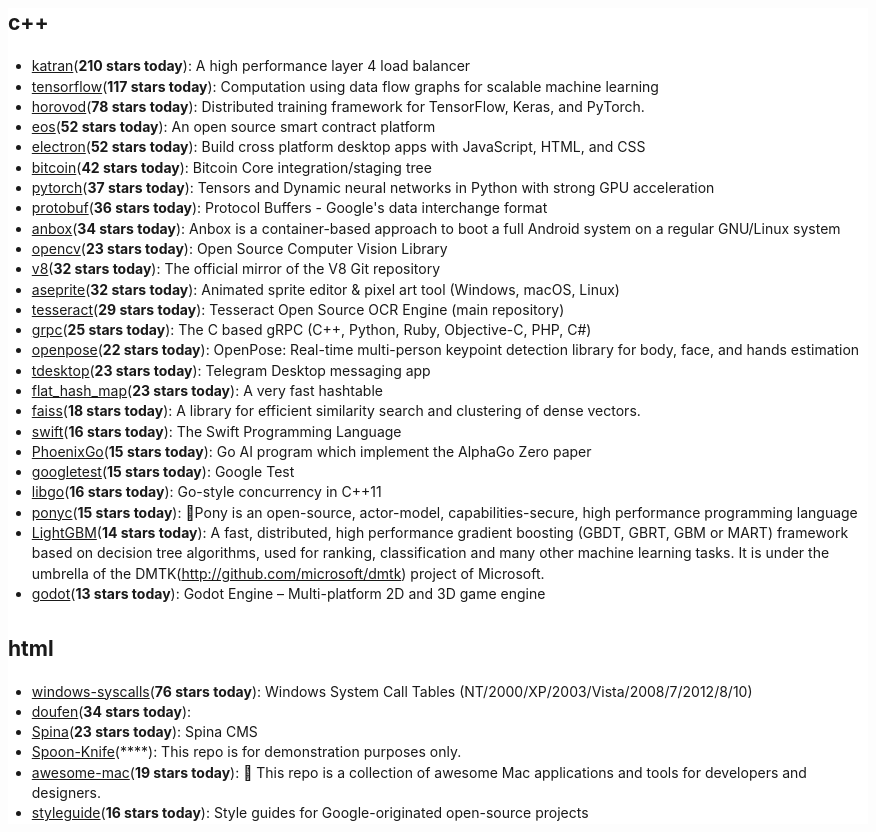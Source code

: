 ## c++
* [katran](https://github.com/facebookincubator/katran)(**210 stars today**): A high performance layer 4 load balancer
* [tensorflow](https://github.com/tensorflow/tensorflow)(**117 stars today**): Computation using data flow graphs for scalable machine learning
* [horovod](https://github.com/uber/horovod)(**78 stars today**): Distributed training framework for TensorFlow, Keras, and PyTorch.
* [eos](https://github.com/EOSIO/eos)(**52 stars today**): An open source smart contract platform
* [electron](https://github.com/electron/electron)(**52 stars today**): Build cross platform desktop apps with JavaScript, HTML, and CSS
* [bitcoin](https://github.com/bitcoin/bitcoin)(**42 stars today**): Bitcoin Core integration/staging tree
* [pytorch](https://github.com/pytorch/pytorch)(**37 stars today**): Tensors and Dynamic neural networks in Python with strong GPU acceleration
* [protobuf](https://github.com/google/protobuf)(**36 stars today**): Protocol Buffers - Google's data interchange format
* [anbox](https://github.com/anbox/anbox)(**34 stars today**): Anbox is a container-based approach to boot a full Android system on a regular GNU/Linux system
* [opencv](https://github.com/opencv/opencv)(**23 stars today**): Open Source Computer Vision Library
* [v8](https://github.com/v8/v8)(**32 stars today**): The official mirror of the V8 Git repository
* [aseprite](https://github.com/aseprite/aseprite)(**32 stars today**): Animated sprite editor & pixel art tool (Windows, macOS, Linux)
* [tesseract](https://github.com/tesseract-ocr/tesseract)(**29 stars today**): Tesseract Open Source OCR Engine (main repository)
* [grpc](https://github.com/grpc/grpc)(**25 stars today**): The C based gRPC (C++, Python, Ruby, Objective-C, PHP, C#)
* [openpose](https://github.com/CMU-Perceptual-Computing-Lab/openpose)(**22 stars today**): OpenPose: Real-time multi-person keypoint detection library for body, face, and hands estimation
* [tdesktop](https://github.com/telegramdesktop/tdesktop)(**23 stars today**): Telegram Desktop messaging app
* [flat_hash_map](https://github.com/skarupke/flat_hash_map)(**23 stars today**): A very fast hashtable
* [faiss](https://github.com/facebookresearch/faiss)(**18 stars today**): A library for efficient similarity search and clustering of dense vectors.
* [swift](https://github.com/apple/swift)(**16 stars today**): The Swift Programming Language
* [PhoenixGo](https://github.com/Tencent/PhoenixGo)(**15 stars today**): Go AI program which implement the AlphaGo Zero paper
* [googletest](https://github.com/google/googletest)(**15 stars today**): Google Test
* [libgo](https://github.com/yyzybb537/libgo)(**16 stars today**): Go-style concurrency in C++11
* [ponyc](https://github.com/ponylang/ponyc)(**15 stars today**): 🐴Pony is an open-source, actor-model, capabilities-secure, high performance programming language
* [LightGBM](https://github.com/Microsoft/LightGBM)(**14 stars today**): A fast, distributed, high performance gradient boosting (GBDT, GBRT, GBM or MART) framework based on decision tree algorithms, used for ranking, classification and many other machine learning tasks. It is under the umbrella of the DMTK(http://github.com/microsoft/dmtk) project of Microsoft.
* [godot](https://github.com/godotengine/godot)(**13 stars today**): Godot Engine – Multi-platform 2D and 3D game engine

## html
* [windows-syscalls](https://github.com/j00ru/windows-syscalls)(**76 stars today**): Windows System Call Tables (NT/2000/XP/2003/Vista/2008/7/2012/8/10)
* [doufen](https://github.com/tabris17/doufen)(**34 stars today**): 
* [Spina](https://github.com/SpinaCMS/Spina)(**23 stars today**): Spina CMS
* [Spoon-Knife](https://github.com/octocat/Spoon-Knife)(****): This repo is for demonstration purposes only.
* [awesome-mac](https://github.com/jaywcjlove/awesome-mac)(**19 stars today**):  This repo is a collection of awesome Mac applications and tools for developers and designers.
* [styleguide](https://github.com/google/styleguide)(**16 stars today**): Style guides for Google-originated open-source projects